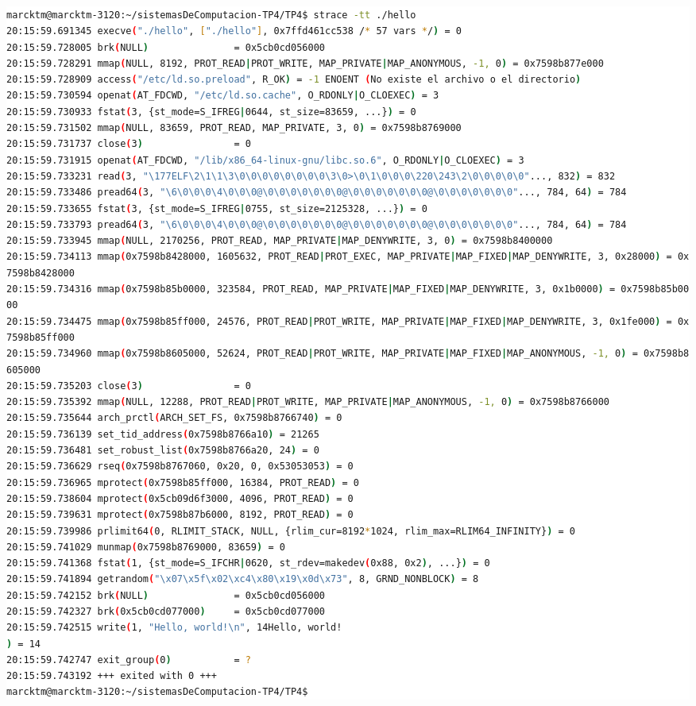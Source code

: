 ```bash
marcktm@marcktm-3120:~/sistemasDeComputacion-TP4/TP4$ strace -tt ./hello
20:15:59.691345 execve("./hello", ["./hello"], 0x7ffd461cc538 /* 57 vars */) = 0
20:15:59.728005 brk(NULL)               = 0x5cb0cd056000
20:15:59.728291 mmap(NULL, 8192, PROT_READ|PROT_WRITE, MAP_PRIVATE|MAP_ANONYMOUS, -1, 0) = 0x7598b877e000
20:15:59.728909 access("/etc/ld.so.preload", R_OK) = -1 ENOENT (No existe el archivo o el directorio)
20:15:59.730594 openat(AT_FDCWD, "/etc/ld.so.cache", O_RDONLY|O_CLOEXEC) = 3
20:15:59.730933 fstat(3, {st_mode=S_IFREG|0644, st_size=83659, ...}) = 0
20:15:59.731502 mmap(NULL, 83659, PROT_READ, MAP_PRIVATE, 3, 0) = 0x7598b8769000
20:15:59.731737 close(3)                = 0
20:15:59.731915 openat(AT_FDCWD, "/lib/x86_64-linux-gnu/libc.so.6", O_RDONLY|O_CLOEXEC) = 3
20:15:59.733231 read(3, "\177ELF\2\1\1\3\0\0\0\0\0\0\0\0\3\0>\0\1\0\0\0\220\243\2\0\0\0\0\0"..., 832) = 832
20:15:59.733486 pread64(3, "\6\0\0\0\4\0\0\0@\0\0\0\0\0\0\0@\0\0\0\0\0\0\0@\0\0\0\0\0\0\0"..., 784, 64) = 784
20:15:59.733655 fstat(3, {st_mode=S_IFREG|0755, st_size=2125328, ...}) = 0
20:15:59.733793 pread64(3, "\6\0\0\0\4\0\0\0@\0\0\0\0\0\0\0@\0\0\0\0\0\0\0@\0\0\0\0\0\0\0"..., 784, 64) = 784
20:15:59.733945 mmap(NULL, 2170256, PROT_READ, MAP_PRIVATE|MAP_DENYWRITE, 3, 0) = 0x7598b8400000
20:15:59.734113 mmap(0x7598b8428000, 1605632, PROT_READ|PROT_EXEC, MAP_PRIVATE|MAP_FIXED|MAP_DENYWRITE, 3, 0x28000) = 0x7598b8428000
20:15:59.734316 mmap(0x7598b85b0000, 323584, PROT_READ, MAP_PRIVATE|MAP_FIXED|MAP_DENYWRITE, 3, 0x1b0000) = 0x7598b85b0000
20:15:59.734475 mmap(0x7598b85ff000, 24576, PROT_READ|PROT_WRITE, MAP_PRIVATE|MAP_FIXED|MAP_DENYWRITE, 3, 0x1fe000) = 0x7598b85ff000
20:15:59.734960 mmap(0x7598b8605000, 52624, PROT_READ|PROT_WRITE, MAP_PRIVATE|MAP_FIXED|MAP_ANONYMOUS, -1, 0) = 0x7598b8605000
20:15:59.735203 close(3)                = 0
20:15:59.735392 mmap(NULL, 12288, PROT_READ|PROT_WRITE, MAP_PRIVATE|MAP_ANONYMOUS, -1, 0) = 0x7598b8766000
20:15:59.735644 arch_prctl(ARCH_SET_FS, 0x7598b8766740) = 0
20:15:59.736139 set_tid_address(0x7598b8766a10) = 21265
20:15:59.736481 set_robust_list(0x7598b8766a20, 24) = 0
20:15:59.736629 rseq(0x7598b8767060, 0x20, 0, 0x53053053) = 0
20:15:59.736965 mprotect(0x7598b85ff000, 16384, PROT_READ) = 0
20:15:59.738604 mprotect(0x5cb09d6f3000, 4096, PROT_READ) = 0
20:15:59.739631 mprotect(0x7598b87b6000, 8192, PROT_READ) = 0
20:15:59.739986 prlimit64(0, RLIMIT_STACK, NULL, {rlim_cur=8192*1024, rlim_max=RLIM64_INFINITY}) = 0
20:15:59.741029 munmap(0x7598b8769000, 83659) = 0
20:15:59.741368 fstat(1, {st_mode=S_IFCHR|0620, st_rdev=makedev(0x88, 0x2), ...}) = 0
20:15:59.741894 getrandom("\x07\x5f\x02\xc4\x80\x19\x0d\x73", 8, GRND_NONBLOCK) = 8
20:15:59.742152 brk(NULL)               = 0x5cb0cd056000
20:15:59.742327 brk(0x5cb0cd077000)     = 0x5cb0cd077000
20:15:59.742515 write(1, "Hello, world!\n", 14Hello, world!
) = 14
20:15:59.742747 exit_group(0)           = ?
20:15:59.743192 +++ exited with 0 +++
marcktm@marcktm-3120:~/sistemasDeComputacion-TP4/TP4$
```
